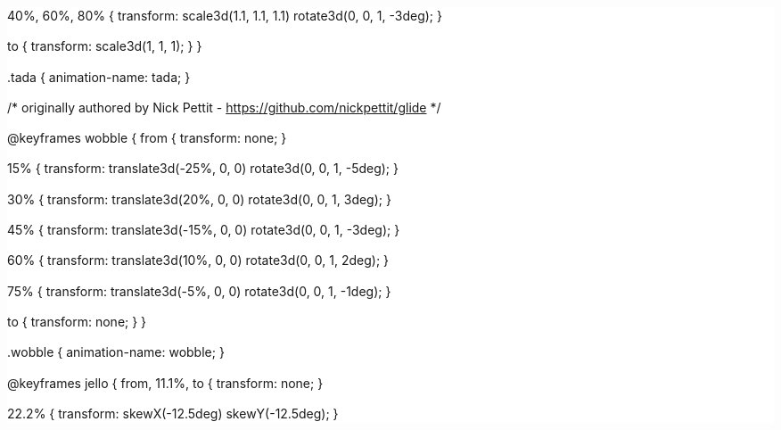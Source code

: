   40%, 60%, 80% {
    transform: scale3d(1.1, 1.1, 1.1) rotate3d(0, 0, 1, -3deg);
  }

  to {
    transform: scale3d(1, 1, 1);
  }
}

.tada {
  animation-name: tada;
}

/* originally authored by Nick Pettit - https://github.com/nickpettit/glide */

@keyframes wobble {
  from {
    transform: none;
  }

  15% {
    transform: translate3d(-25%, 0, 0) rotate3d(0, 0, 1, -5deg);
  }

  30% {
    transform: translate3d(20%, 0, 0) rotate3d(0, 0, 1, 3deg);
  }

  45% {
    transform: translate3d(-15%, 0, 0) rotate3d(0, 0, 1, -3deg);
  }

  60% {
    transform: translate3d(10%, 0, 0) rotate3d(0, 0, 1, 2deg);
  }

  75% {
    transform: translate3d(-5%, 0, 0) rotate3d(0, 0, 1, -1deg);
  }

  to {
    transform: none;
  }
}

.wobble {
  animation-name: wobble;
}

@keyframes jello {
  from, 11.1%, to {
    transform: none;
  }

  22.2% {
    transform: skewX(-12.5deg) skewY(-12.5deg);
  }
